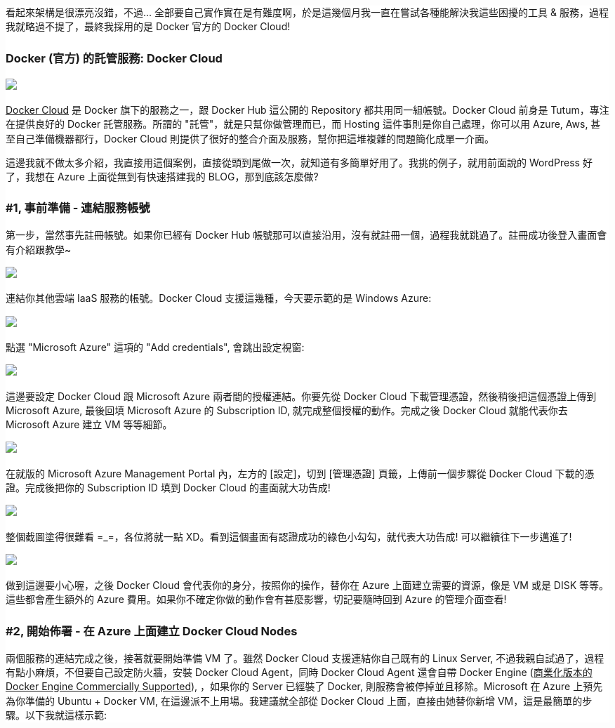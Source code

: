 看起來架構是很漂亮沒錯，不過... 全部要自己實作實在是有難度啊，於是這幾個月我一直在嘗試各種能解決我這些困擾的工具 & 服務，過程我就略過不提了，最終我採用的是 Docker 官方的 Docker Cloud!

### Docker (官方) 的託管服務: Docker Cloud

![](http://static4.ithome.com.tw/sites/default/files/styles/picture_size_large/public/field/image/docker_cloud.jpg?itok=4E_uQGFh)

[Docker Cloud](http://cloud.docker.com) 是 Docker 旗下的服務之一，跟 Docker Hub 這公開的 Repository 都共用同一組帳號。Docker Cloud 前身是 Tutum，專注在提供良好的 Docker 託管服務。所謂的 "託管"，就是只幫你做管理而已，而 Hosting 這件事則是你自己處理，你可以用 Azure, Aws, 甚至自己準備機器都行，Docker Cloud 則提供了很好的整合介面及服務，幫你把這堆複雜的問題簡化成單一介面。

這邊我就不做太多介紹，我直接用這個案例，直接從頭到尾做一次，就知道有多簡單好用了。我挑的例子，就用前面說的 WordPress 好了，我想在 Azure 上面從無到有快速搭建我的 BLOG，那到底該怎麼做?

### #1, 事前準備 - 連結服務帳號

第一步，當然事先註冊帳號。如果你已經有 Docker Hub 帳號那可以直接沿用，沒有就註冊一個，過程我就跳過了。註冊成功後登入畫面會有介紹跟教學~

![](/images/2016-02-29-labs_docker_cloud_with_azure/img_56d3ec187fa12.png)

連結你其他雲端 IaaS 服務的帳號。Docker Cloud 支援這幾種，今天要示範的是 Windows Azure:

![](/images/2016-02-29-labs_docker_cloud_with_azure/img_56d3ec9c9a41f.png)

點選 "Microsoft Azure" 這項的 "Add credentials", 會跳出設定視窗:

![](/images/2016-02-29-labs_docker_cloud_with_azure/img_56d3ecf8a9fc9.png)

這邊要設定 Docker Cloud 跟 Microsoft Azure 兩者間的授權連結。你要先從 Docker Cloud 下載管理憑證，然後稍後把這個憑證上傳到 Microsoft Azure, 最後回填 Microsoft Azure 的 Subscription ID, 就完成整個授權的動作。完成之後 Docker Cloud 就能代表你去 Microsoft Azure 建立 VM 等等細節。

![](/images/2016-02-29-labs_docker_cloud_with_azure/img_56d3ede830a79.png)

在就版的 Microsoft Azure Management Portal 內，左方的 [設定]，切到 [管理憑證] 頁籤，上傳前一個步驟從 Docker Cloud 下載的憑證。完成後把你的 Subscription ID 填到 Docker Cloud 的畫面就大功告成!

![](/images/2016-02-29-labs_docker_cloud_with_azure/img_56d3eecb7485b.png)

整個截圖塗得很難看 =_=，各位將就一點 XD。看到這個畫面有認證成功的綠色小勾勾，就代表大功告成! 可以繼續往下一步邁進了!

![](/images/2016-02-29-labs_docker_cloud_with_azure/img_56d3ef3149f4f.png)

做到這邊要小心喔，之後 Docker Cloud 會代表你的身分，按照你的操作，替你在 Azure 上面建立需要的資源，像是 VM 或是 DISK 等等。這些都會產生額外的 Azure 費用。如果你不確定你做的動作會有甚麼影響，切記要隨時回到 Azure 的管理介面查看!

### #2, 開始佈署 - 在 Azure 上面建立 Docker Cloud Nodes

兩個服務的連結完成之後，接著就要開始準備 VM 了。雖然 Docker Cloud 支援連結你自己既有的 Linux Server, 不過我親自試過了，過程有點小麻煩，不但要自己設定防火牆，安裝 Docker Cloud Agent，同時 Docker Cloud Agent 還會自帶 Docker Engine ([商業化版本的 Docker Engine Commercially Supported](https://docs.docker.com/docker-trusted-registry/cse-release-notes/)), ，如果你的 Server 已經裝了 Docker, 則服務會被停掉並且移除。Microsoft 在 Azure 上預先為你準備的 Ubuntu + Docker VM, 在這邊派不上用場。我建議就全部從 Docker Cloud 上面，直接由她替你新增 VM，這是最簡單的步驟。以下我就這樣示範:
